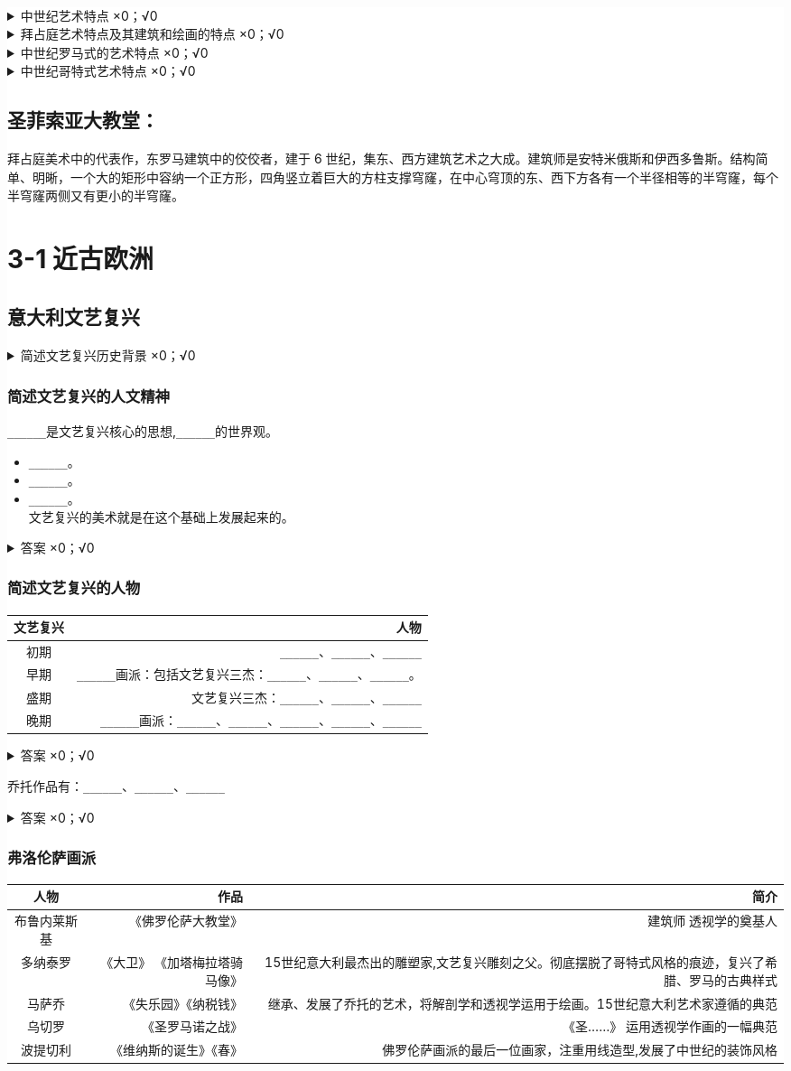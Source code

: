 <details><summary>中世纪艺术特点 ×0；√0  </summary></details>

<details><summary>拜占庭艺术特点及其建筑和绘画的特点 ×0；√0  </summary></details>

<details><summary>中世纪罗马式的艺术特点 ×0；√0  </summary></details>

<details><summary>中世纪哥特式艺术特点 ×0；√0  </summary></details>

## 圣菲索亚大教堂：
拜占庭美术中的代表作，东罗马建筑中的佼佼者，建于 6 世纪，集东、西方建筑艺术之大成。建筑师是安特米俄斯和伊西多鲁斯。结构简单、明晰，一个大的矩形中容纳一个正方形，四角竖立着巨大的方柱支撑穹窿，在中心穹顶的东、西下方各有一个半径相等的半穹窿，每个半穹窿两侧又有更小的半穹窿。

# 3-1 近古欧洲
## 意大利文艺复兴
<details><summary>简述文艺复兴历史背景 ×0；√0  </summary></details>

### 简述文艺复兴的人文精神
`______`是文艺复兴核心的思想,`______`的世界观。  
- `______`。  
- `______`。  
- `______`。  
文艺复兴的美术就是在这个基础上发展起来的。  

<details><summary>答案 ×0；√0  </summary></details>

### 简述文艺复兴的人物

| 文艺复兴 | 人物 | 
| :----: | ----: |
| 初期 | `______`、`______`、`______` |
| 早期 | `______`画派：包括文艺复兴三杰：`______`、`______`、`______`。 | 
| 盛期 | 文艺复兴三杰：`______`、`______`、`______` |
| 晚期 | `______`画派：`______`、`______`、`______`、`______`、`______` |

<details><summary>答案 ×0；√0  </summary></details>

乔托作品有：`______`、`______`、`______`

<details><summary>答案  ×0；√0  </summary></details>


### 弗洛伦萨画派
| 人物 | 作品 | 简介 |
| :----: | ----: | ----: |
| 布鲁内莱斯基 | 《佛罗伦萨大教堂》 | 建筑师 透视学的奠基人 |
| 多纳泰罗 | 《大卫》 《加塔梅拉塔骑马像》 | 15世纪意大利最杰出的雕塑家,文艺复兴雕刻之父。彻底摆脱了哥特式风格的痕迹，复兴了希腊、罗马的古典样式  |
| 马萨乔 |《失乐园》《纳税钱》 | 继承、发展了乔托的艺术，将解剖学和透视学运用于绘画。15世纪意大利艺术家遵循的典范 |
| 乌切罗 |《圣罗马诺之战》 |《圣……》 运用透视学作画的一幅典范 |
| 波提切利 | 《维纳斯的诞生》《春》 | 佛罗伦萨画派的最后一位画家，注重用线造型,发展了中世纪的装饰风格 |
